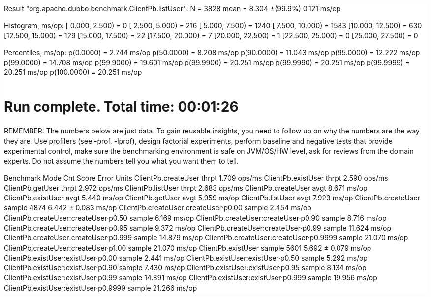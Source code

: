 

Result "org.apache.dubbo.benchmark.ClientPb.listUser":
  N = 3828
  mean =      8.304 ±(99.9%) 0.121 ms/op

  Histogram, ms/op:
    [ 0.000,  2.500) = 0 
    [ 2.500,  5.000) = 216 
    [ 5.000,  7.500) = 1240 
    [ 7.500, 10.000) = 1583 
    [10.000, 12.500) = 630 
    [12.500, 15.000) = 129 
    [15.000, 17.500) = 22 
    [17.500, 20.000) = 7 
    [20.000, 22.500) = 1 
    [22.500, 25.000) = 0 
    [25.000, 27.500) = 0 

  Percentiles, ms/op:
      p(0.0000) =      2.744 ms/op
     p(50.0000) =      8.208 ms/op
     p(90.0000) =     11.043 ms/op
     p(95.0000) =     12.222 ms/op
     p(99.0000) =     14.708 ms/op
     p(99.9000) =     19.601 ms/op
     p(99.9900) =     20.251 ms/op
     p(99.9990) =     20.251 ms/op
     p(99.9999) =     20.251 ms/op
    p(100.0000) =     20.251 ms/op


# Run complete. Total time: 00:01:26

REMEMBER: The numbers below are just data. To gain reusable insights, you need to follow up on
why the numbers are the way they are. Use profilers (see -prof, -lprof), design factorial
experiments, perform baseline and negative tests that provide experimental control, make sure
the benchmarking environment is safe on JVM/OS/HW level, ask for reviews from the domain experts.
Do not assume the numbers tell you what you want them to tell.

Benchmark                                 Mode   Cnt   Score   Error   Units
ClientPb.createUser                      thrpt         1.709          ops/ms
ClientPb.existUser                       thrpt         2.590          ops/ms
ClientPb.getUser                         thrpt         2.972          ops/ms
ClientPb.listUser                        thrpt         2.683          ops/ms
ClientPb.createUser                       avgt         8.671           ms/op
ClientPb.existUser                        avgt         5.440           ms/op
ClientPb.getUser                          avgt         5.959           ms/op
ClientPb.listUser                         avgt         7.923           ms/op
ClientPb.createUser                     sample  4874   6.442 ± 0.083   ms/op
ClientPb.createUser:createUser·p0.00    sample         2.454           ms/op
ClientPb.createUser:createUser·p0.50    sample         6.169           ms/op
ClientPb.createUser:createUser·p0.90    sample         8.716           ms/op
ClientPb.createUser:createUser·p0.95    sample         9.372           ms/op
ClientPb.createUser:createUser·p0.99    sample        11.624           ms/op
ClientPb.createUser:createUser·p0.999   sample        14.879           ms/op
ClientPb.createUser:createUser·p0.9999  sample        21.070           ms/op
ClientPb.createUser:createUser·p1.00    sample        21.070           ms/op
ClientPb.existUser                      sample  5601   5.692 ± 0.079   ms/op
ClientPb.existUser:existUser·p0.00      sample         2.441           ms/op
ClientPb.existUser:existUser·p0.50      sample         5.292           ms/op
ClientPb.existUser:existUser·p0.90      sample         7.430           ms/op
ClientPb.existUser:existUser·p0.95      sample         8.134           ms/op
ClientPb.existUser:existUser·p0.99      sample        14.891           ms/op
ClientPb.existUser:existUser·p0.999     sample        19.956           ms/op
ClientPb.existUser:existUser·p0.9999    sample        21.266           ms/op